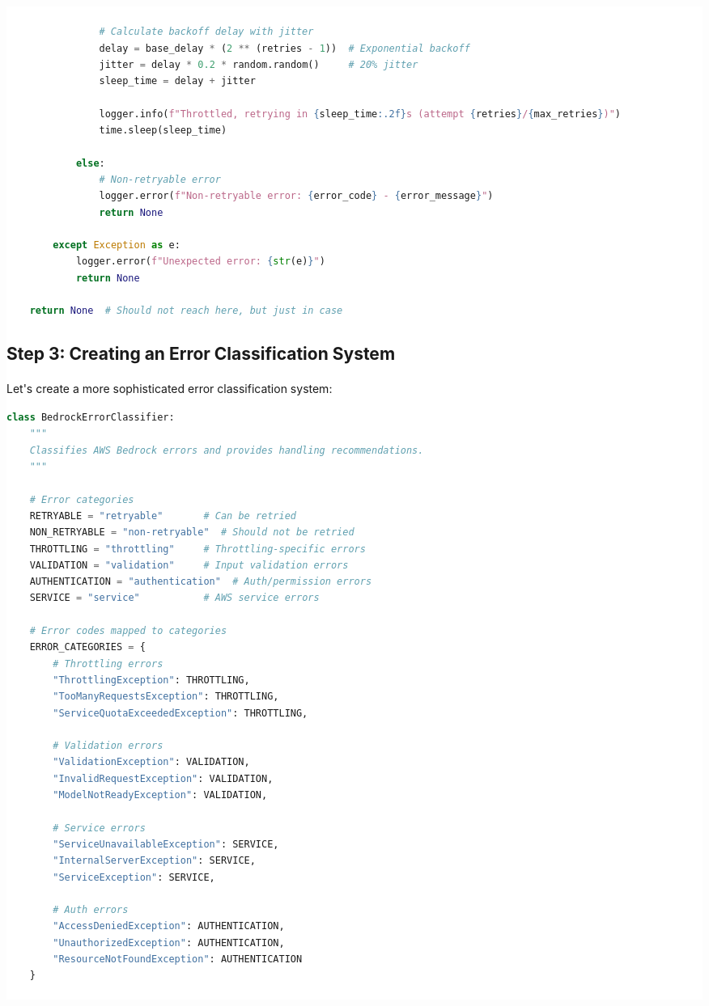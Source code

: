 ```python
                
                # Calculate backoff delay with jitter
                delay = base_delay * (2 ** (retries - 1))  # Exponential backoff
                jitter = delay * 0.2 * random.random()     # 20% jitter
                sleep_time = delay + jitter
                
                logger.info(f"Throttled, retrying in {sleep_time:.2f}s (attempt {retries}/{max_retries})")
                time.sleep(sleep_time)
                
            else:
                # Non-retryable error
                logger.error(f"Non-retryable error: {error_code} - {error_message}")
                return None
                
        except Exception as e:
            logger.error(f"Unexpected error: {str(e)}")
            return None
    
    return None  # Should not reach here, but just in case
```

## Step 3: Creating an Error Classification System

Let's create a more sophisticated error classification system:

```python
class BedrockErrorClassifier:
    """
    Classifies AWS Bedrock errors and provides handling recommendations.
    """
    
    # Error categories
    RETRYABLE = "retryable"       # Can be retried
    NON_RETRYABLE = "non-retryable"  # Should not be retried
    THROTTLING = "throttling"     # Throttling-specific errors
    VALIDATION = "validation"     # Input validation errors
    AUTHENTICATION = "authentication"  # Auth/permission errors
    SERVICE = "service"           # AWS service errors
    
    # Error codes mapped to categories
    ERROR_CATEGORIES = {
        # Throttling errors
        "ThrottlingException": THROTTLING,
        "TooManyRequestsException": THROTTLING,
        "ServiceQuotaExceededException": THROTTLING,
        
        # Validation errors
        "ValidationException": VALIDATION,
        "InvalidRequestException": VALIDATION,
        "ModelNotReadyException": VALIDATION,
        
        # Service errors
        "ServiceUnavailableException": SERVICE,
        "InternalServerException": SERVICE,
        "ServiceException": SERVICE,
        
        # Auth errors
        "AccessDeniedException": AUTHENTICATION,
        "UnauthorizedException": AUTHENTICATION,
        "ResourceNotFoundException": AUTHENTICATION
    }
    
```